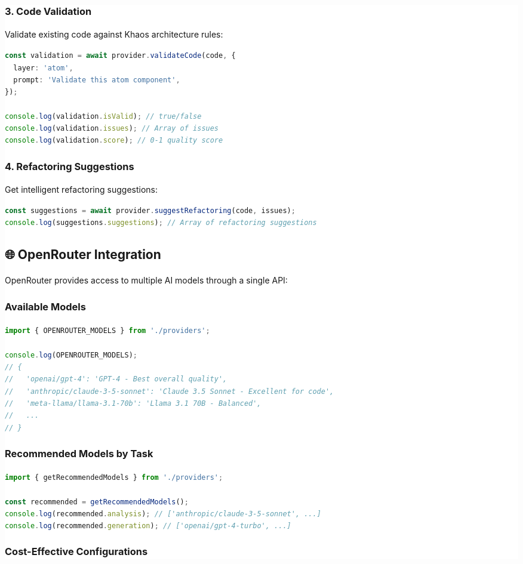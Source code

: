 ### 3. Code Validation

Validate existing code against Khaos architecture rules:

```typescript
const validation = await provider.validateCode(code, {
  layer: 'atom',
  prompt: 'Validate this atom component',
});

console.log(validation.isValid); // true/false
console.log(validation.issues); // Array of issues
console.log(validation.score); // 0-1 quality score
```

### 4. Refactoring Suggestions

Get intelligent refactoring suggestions:

```typescript
const suggestions = await provider.suggestRefactoring(code, issues);
console.log(suggestions.suggestions); // Array of refactoring suggestions
```

## 🌐 OpenRouter Integration

OpenRouter provides access to multiple AI models through a single API:

### Available Models

```typescript
import { OPENROUTER_MODELS } from './providers';

console.log(OPENROUTER_MODELS);
// {
//   'openai/gpt-4': 'GPT-4 - Best overall quality',
//   'anthropic/claude-3-5-sonnet': 'Claude 3.5 Sonnet - Excellent for code',
//   'meta-llama/llama-3.1-70b': 'Llama 3.1 70B - Balanced',
//   ...
// }
```

### Recommended Models by Task

```typescript
import { getRecommendedModels } from './providers';

const recommended = getRecommendedModels();
console.log(recommended.analysis); // ['anthropic/claude-3-5-sonnet', ...]
console.log(recommended.generation); // ['openai/gpt-4-turbo', ...]
```

### Cost-Effective Configurations
